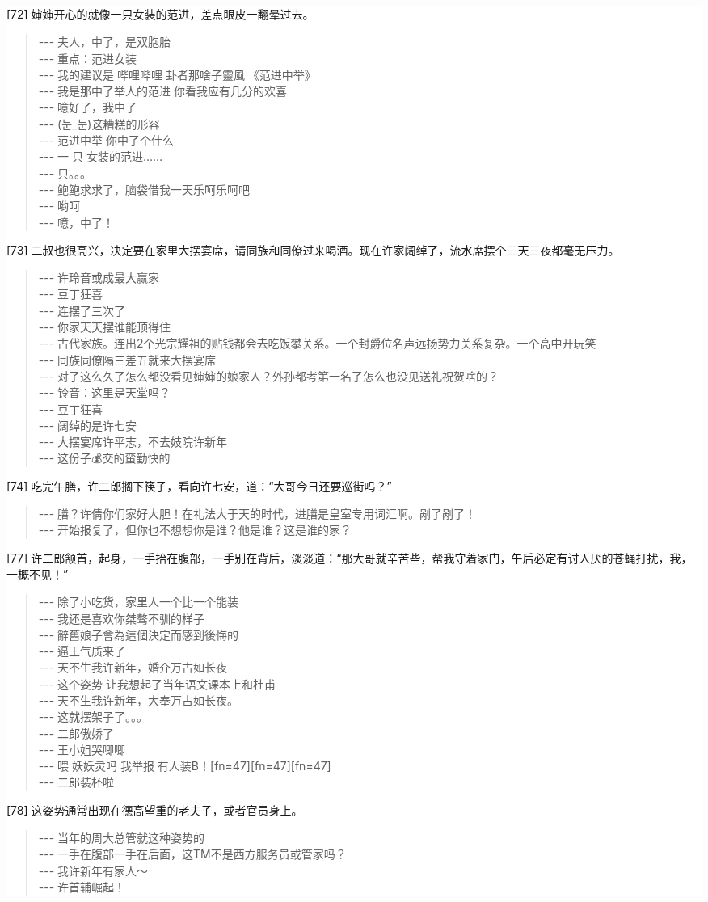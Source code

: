 [72] 婶婶开心的就像一只女装的范进，差点眼皮一翻晕过去。
>--- 夫人，中了，是双胞胎<br>
>--- 重点：范进女装<br>
>--- 我的建议是 
哔哩哔哩 卦者那啥子靈風 《范进中举》<br>
>--- 我是那中了举人的范进 你看我应有几分的欢喜<br>
>--- 噫好了，我中了<br>
>--- (눈_눈)这糟糕的形容<br>
>--- 范进中举  你中了个什么<br>
>--- 一 只 女装的范进……<br>
>--- 只。。。<br>
>--- 鲍鲍求求了，脑袋借我一天乐呵乐呵吧<br>
>--- 哟呵<br>
>--- 噫，中了！<br>

[73] 二叔也很高兴，决定要在家里大摆宴席，请同族和同僚过来喝酒。现在许家阔绰了，流水席摆个三天三夜都毫无压力。
>--- 许玲音或成最大赢家<br>
>--- 豆丁狂喜<br>
>--- 连摆了三次了<br>
>--- 你家天天摆谁能顶得住<br>
>--- 古代家族。连出2个光宗耀祖的贴钱都会去吃饭攀关系。一个封爵位名声远扬势力关系复杂。一个高中开玩笑<br>
>--- 同族同僚隔三差五就来大摆宴席<br>
>--- 对了这么久了怎么都没看见婶婶的娘家人？外孙都考第一名了怎么也没见送礼祝贺啥的？<br>
>--- 铃音：这里是天堂吗？<br>
>--- 豆丁狂喜<br>
>--- 阔绰的是许七安<br>
>--- 大摆宴席许平志，不去妓院许新年<br>
>--- 这份子💰交的蛮勤快的<br>

[74] 吃完午膳，许二郎搁下筷子，看向许七安，道：“大哥今日还要巡街吗？”
>--- 膳？许倩你们家好大胆！在礼法大于天的时代，进膳是皇室专用词汇啊。剐了剐了！<br>
>--- 开始报复了，但你也不想想你是谁？他是谁？这是谁的家？<br>

[77] 许二郎颔首，起身，一手抬在腹部，一手别在背后，淡淡道：“那大哥就辛苦些，帮我守着家门，午后必定有讨人厌的苍蝇打扰，我，一概不见！”
>--- 除了小吃货，家里人一个比一个能装<br>
>--- 我还是喜欢你桀骜不驯的样子<br>
>--- 辭舊娘子會為這個決定而感到後悔的<br>
>--- 逼王气质来了<br>
>--- 天不生我许新年，婚介万古如长夜<br>
>--- 这个姿势 让我想起了当年语文课本上和杜甫<br>
>--- 天不生我许新年，大奉万古如长夜。<br>
>--- 这就摆架子了。。。<br>
>--- 二郎傲娇了<br>
>--- 王小姐哭唧唧<br>
>--- 喂 妖妖灵吗 我举报 有人装B！[fn=47][fn=47][fn=47]<br>
>--- 二郎装杯啦<br>

[78] 这姿势通常出现在德高望重的老夫子，或者官员身上。
>--- 当年的周大总管就这种姿势的<br>
>--- 一手在腹部一手在后面，这TM不是西方服务员或管家吗？<br>
>--- 我许新年有家人～<br>
>--- 许首辅崛起！<br>
